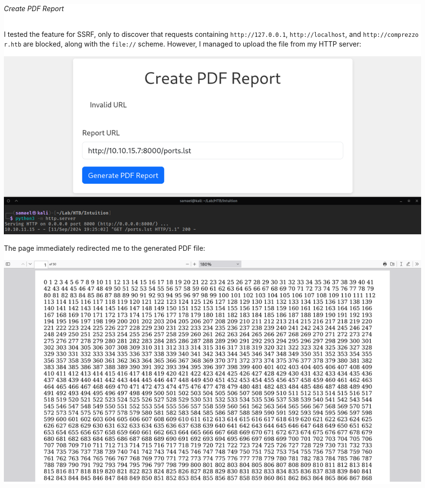 ###### Create PDF Report

I tested the feature for SSRF, only to discover that requests containing `http://127.0.0.1`, `http://localhost`, and `http://comprezzor.htb` are blocked, along with the `file://` scheme. However, I managed to upload the file from my HTTP server:

![create-pdf-test](attachments/create-pdf-test.png)

The page immediately redirected me to the generated PDF file:

![generated-pdf](attachments/generated-pdf.png)
